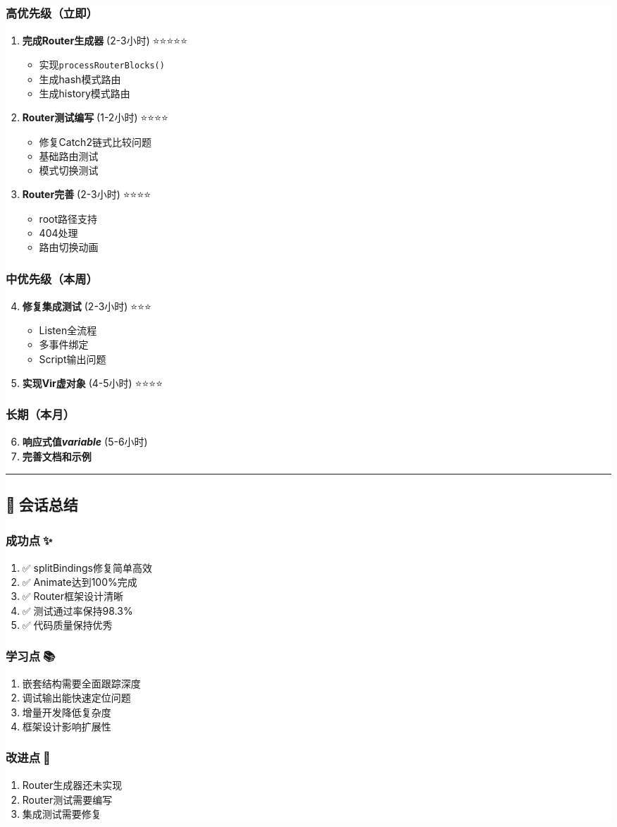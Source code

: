 ### 高优先级（立即）

1. **完成Router生成器** (2-3小时) ⭐⭐⭐⭐⭐
   - 实现`processRouterBlocks()`
   - 生成hash模式路由
   - 生成history模式路由
   
2. **Router测试编写** (1-2小时) ⭐⭐⭐⭐
   - 修复Catch2链式比较问题
   - 基础路由测试
   - 模式切换测试

3. **Router完善** (2-3小时) ⭐⭐⭐⭐
   - root路径支持
   - 404处理
   - 路由切换动画

### 中优先级（本周）

4. **修复集成测试** (2-3小时) ⭐⭐⭐
   - Listen全流程
   - 多事件绑定
   - Script输出问题

5. **实现Vir虚对象** (4-5小时) ⭐⭐⭐⭐

### 长期（本月）

6. **响应式值$variable$** (5-6小时)
7. **完善文档和示例**

---

## 🎊 会话总结

### 成功点 ✨

1. ✅ splitBindings修复简单高效
2. ✅ Animate达到100%完成
3. ✅ Router框架设计清晰
4. ✅ 测试通过率保持98.3%
5. ✅ 代码质量保持优秀

### 学习点 📚

1. 嵌套结构需要全面跟踪深度
2. 调试输出能快速定位问题
3. 增量开发降低复杂度
4. 框架设计影响扩展性

### 改进点 🔧

1. Router生成器还未实现
2. Router测试需要编写
3. 集成测试需要修复
